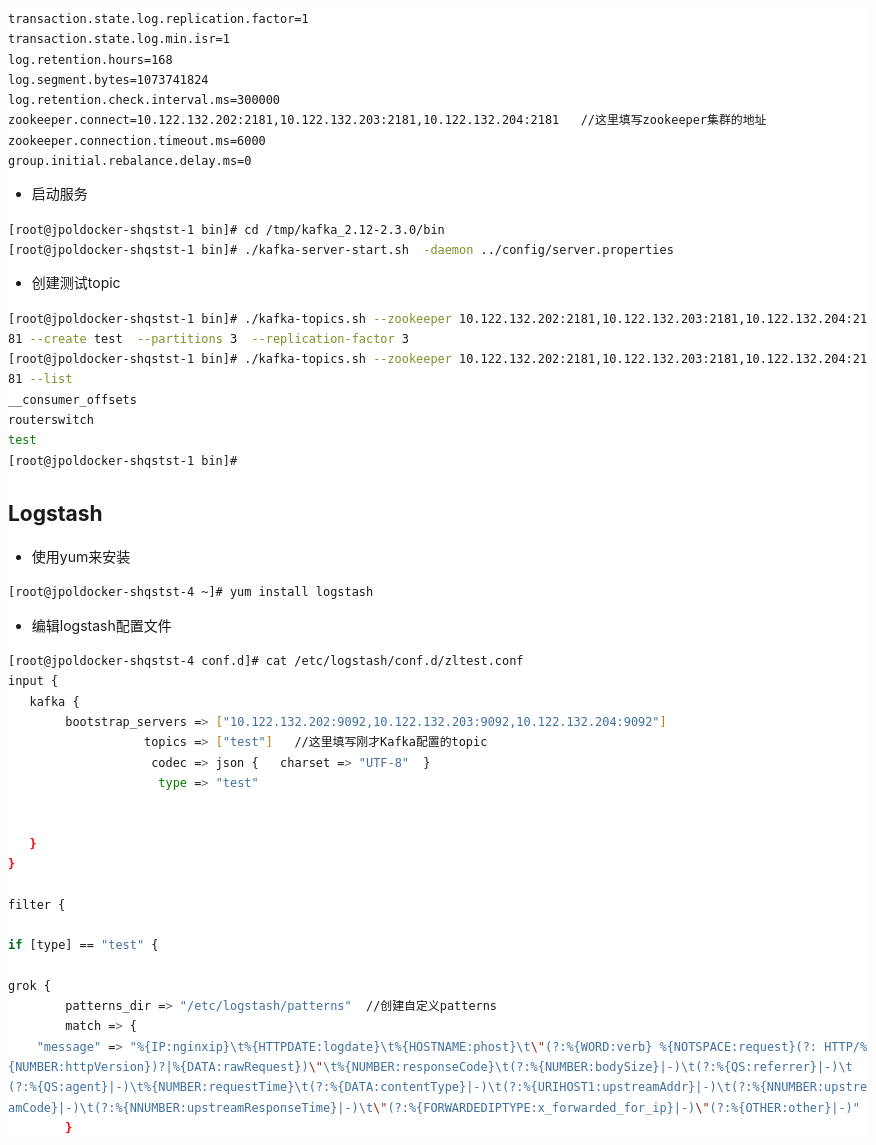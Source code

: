 ```bash
transaction.state.log.replication.factor=1
transaction.state.log.min.isr=1
log.retention.hours=168
log.segment.bytes=1073741824
log.retention.check.interval.ms=300000
zookeeper.connect=10.122.132.202:2181,10.122.132.203:2181,10.122.132.204:2181   //这里填写zookeeper集群的地址
zookeeper.connection.timeout.ms=6000  
group.initial.rebalance.delay.ms=0
```


* 启动服务

```bash
[root@jpoldocker-shqstst-1 bin]# cd /tmp/kafka_2.12-2.3.0/bin
[root@jpoldocker-shqstst-1 bin]# ./kafka-server-start.sh  -daemon ../config/server.properties
```

* 创建测试topic

```bash
[root@jpoldocker-shqstst-1 bin]# ./kafka-topics.sh --zookeeper 10.122.132.202:2181,10.122.132.203:2181,10.122.132.204:2181 --create test  --partitions 3  --replication-factor 3
[root@jpoldocker-shqstst-1 bin]# ./kafka-topics.sh --zookeeper 10.122.132.202:2181,10.122.132.203:2181,10.122.132.204:2181 --list
__consumer_offsets
routerswitch
test
[root@jpoldocker-shqstst-1 bin]#
```

## Logstash

* 使用yum来安装

```bash
[root@jpoldocker-shqstst-4 ~]# yum install logstash
```

* 编辑logstash配置文件

```bash
[root@jpoldocker-shqstst-4 conf.d]# cat /etc/logstash/conf.d/zltest.conf
input {
   kafka {
        bootstrap_servers => ["10.122.132.202:9092,10.122.132.203:9092,10.122.132.204:9092"]
                   topics => ["test"]   //这里填写刚才Kafka配置的topic
                    codec => json {   charset => "UTF-8"  }
                     type => "test"


   }
}

filter {

if [type] == "test" {

grok {
        patterns_dir => "/etc/logstash/patterns"  //创建自定义patterns
        match => {
	"message" => "%{IP:nginxip}\t%{HTTPDATE:logdate}\t%{HOSTNAME:phost}\t\"(?:%{WORD:verb} %{NOTSPACE:request}(?: HTTP/%{NUMBER:httpVersion})?|%{DATA:rawRequest})\"\t%{NUMBER:responseCode}\t(?:%{NUMBER:bodySize}|-)\t(?:%{QS:referrer}|-)\t(?:%{QS:agent}|-)\t%{NUMBER:requestTime}\t(?:%{DATA:contentType}|-)\t(?:%{URIHOST1:upstreamAddr}|-)\t(?:%{NNUMBER:upstreamCode}|-)\t(?:%{NNUMBER:upstreamResponseTime}|-)\t\"(?:%{FORWARDEDIPTYPE:x_forwarded_for_ip}|-)\"(?:%{OTHER:other}|-)"
        }
```